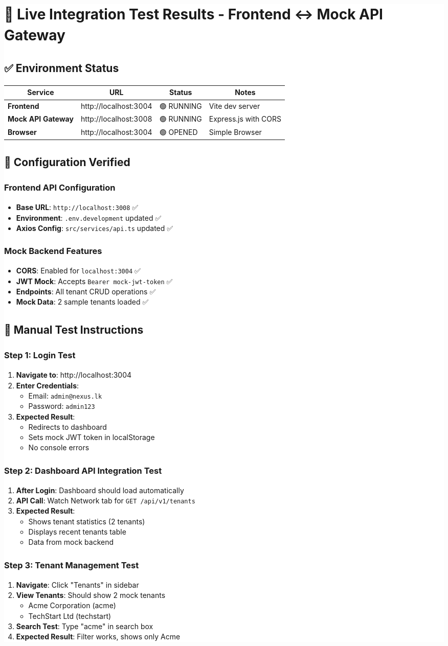 # 🎯 Live Integration Test Results - Frontend ↔ Mock API Gateway

## ✅ Environment Status

| Service | URL | Status | Notes |
|---------|-----|--------|-------|
| **Frontend** | http://localhost:3004 | 🟢 RUNNING | Vite dev server |
| **Mock API Gateway** | http://localhost:3008 | 🟢 RUNNING | Express.js with CORS |
| **Browser** | http://localhost:3004 | 🟢 OPENED | Simple Browser |

## 🔧 Configuration Verified

### Frontend API Configuration
- **Base URL**: `http://localhost:3008` ✅
- **Environment**: `.env.development` updated ✅
- **Axios Config**: `src/services/api.ts` updated ✅

### Mock Backend Features
- **CORS**: Enabled for `localhost:3004` ✅
- **JWT Mock**: Accepts `Bearer mock-jwt-token` ✅
- **Endpoints**: All tenant CRUD operations ✅
- **Mock Data**: 2 sample tenants loaded ✅

## 🧪 Manual Test Instructions

### Step 1: Login Test
1. **Navigate to**: http://localhost:3004
2. **Enter Credentials**:
   - Email: `admin@nexus.lk`
   - Password: `admin123`
3. **Expected Result**: 
   - Redirects to dashboard
   - Sets mock JWT token in localStorage
   - No console errors

### Step 2: Dashboard API Integration Test
1. **After Login**: Dashboard should load automatically
2. **API Call**: Watch Network tab for `GET /api/v1/tenants`
3. **Expected Result**:
   - Shows tenant statistics (2 tenants)
   - Displays recent tenants table
   - Data from mock backend

### Step 3: Tenant Management Test
1. **Navigate**: Click "Tenants" in sidebar
2. **View Tenants**: Should show 2 mock tenants
   - Acme Corporation (acme)
   - TechStart Ltd (techstart)
3. **Search Test**: Type "acme" in search box
4. **Expected Result**: Filter works, shows only Acme
